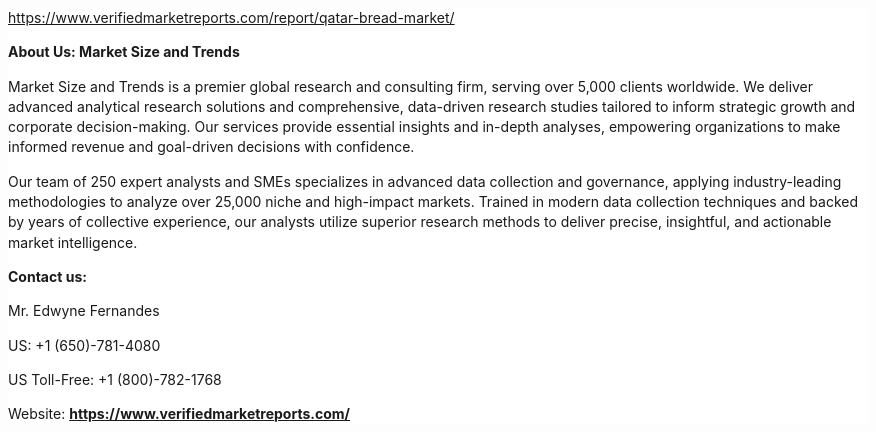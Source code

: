 <a href="https://www.verifiedmarketreports.com/report/qatar-bread-market/">https://www.verifiedmarketreports.com/report/qatar-bread-market/</a></strong></p><p><strong>About Us: Market Size and Trends</strong></p><p>Market Size and Trends is a premier global research and consulting firm, serving over 5,000 clients worldwide. We deliver advanced analytical research solutions and comprehensive, data-driven research studies tailored to inform strategic growth and corporate decision-making. Our services provide essential insights and in-depth analyses, empowering organizations to make informed revenue and goal-driven decisions with confidence.</p><p>Our team of 250 expert analysts and SMEs specializes in advanced data collection and governance, applying industry-leading methodologies to analyze over 25,000 niche and high-impact markets. Trained in modern data collection techniques and backed by years of collective experience, our analysts utilize superior research methods to deliver precise, insightful, and actionable market intelligence.</p><p><strong>Contact us:</strong></p><p>Mr. Edwyne Fernandes</p><p>US: +1 (650)-781-4080</p><p>US Toll-Free: +1 (800)-782-1768</p><p>Website: <strong><a href="https://www.verifiedmarketreports.com/">https://www.verifiedmarketreports.com/</a></strong></p>
